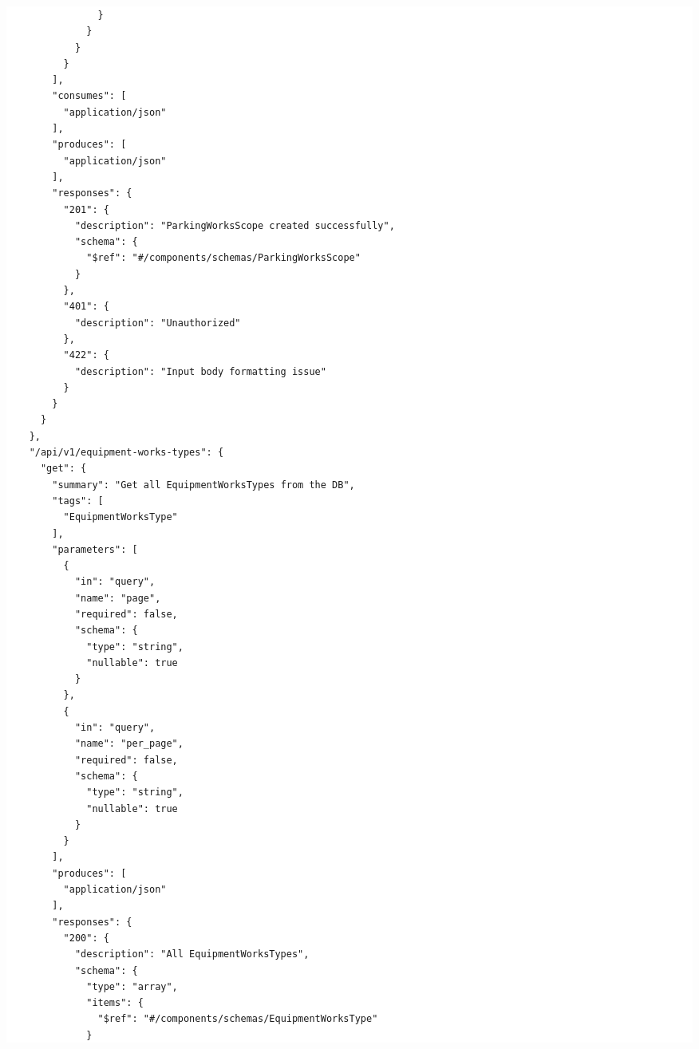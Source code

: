                     }
                  }
                }
              }
            ],
            "consumes": [
              "application/json"
            ],
            "produces": [
              "application/json"
            ],
            "responses": {
              "201": {
                "description": "ParkingWorksScope created successfully",
                "schema": {
                  "$ref": "#/components/schemas/ParkingWorksScope"
                }
              },
              "401": {
                "description": "Unauthorized"
              },
              "422": {
                "description": "Input body formatting issue"
              }
            }
          }
        },
        "/api/v1/equipment-works-types": {
          "get": {
            "summary": "Get all EquipmentWorksTypes from the DB",
            "tags": [
              "EquipmentWorksType"
            ],
            "parameters": [
              {
                "in": "query",
                "name": "page",
                "required": false,
                "schema": {
                  "type": "string",
                  "nullable": true
                }
              },
              {
                "in": "query",
                "name": "per_page",
                "required": false,
                "schema": {
                  "type": "string",
                  "nullable": true
                }
              }
            ],
            "produces": [
              "application/json"
            ],
            "responses": {
              "200": {
                "description": "All EquipmentWorksTypes",
                "schema": {
                  "type": "array",
                  "items": {
                    "$ref": "#/components/schemas/EquipmentWorksType"
                  }